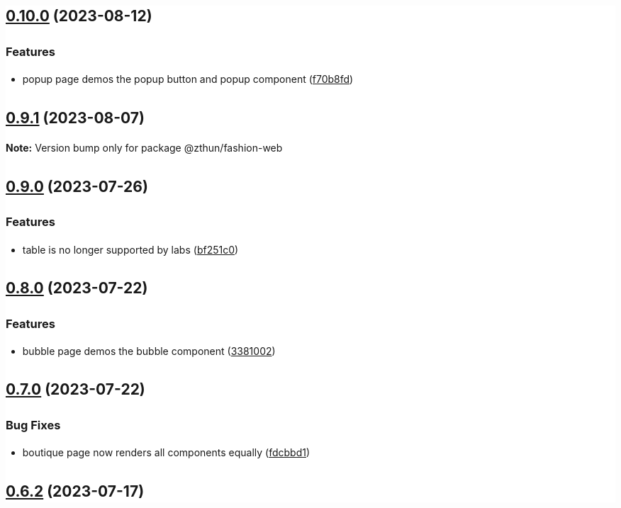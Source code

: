 


## [0.10.0](https://github.com/zthun/fashion/compare/v0.9.1...v0.10.0) (2023-08-12)


### Features

* popup page demos the popup button and popup component ([f70b8fd](https://github.com/zthun/fashion/commit/f70b8fda6ba1285b68b79eadbc81851956f55f01))



## [0.9.1](https://github.com/zthun/fashion/compare/v0.9.0...v0.9.1) (2023-08-07)

**Note:** Version bump only for package @zthun/fashion-web





## [0.9.0](https://github.com/zthun/fashion/compare/v0.8.0...v0.9.0) (2023-07-26)


### Features

* table is no longer supported by labs ([bf251c0](https://github.com/zthun/fashion/commit/bf251c0d5e07eb74fd749434af87f780c88cf4de))



## [0.8.0](https://github.com/zthun/fashion/compare/v0.7.0...v0.8.0) (2023-07-22)


### Features

* bubble page demos the bubble component ([3381002](https://github.com/zthun/fashion/commit/33810021c529b5416bf79f634824b80ce46ba720))



## [0.7.0](https://github.com/zthun/fashion/compare/v0.6.2...v0.7.0) (2023-07-22)


### Bug Fixes

* boutique page now renders all components equally ([fdcbbd1](https://github.com/zthun/fashion/commit/fdcbbd11de6cd5d07d00813f309658d5c283cd48))



## [0.6.2](https://github.com/zthun/fashion/compare/v0.6.1...v0.6.2) (2023-07-17)
